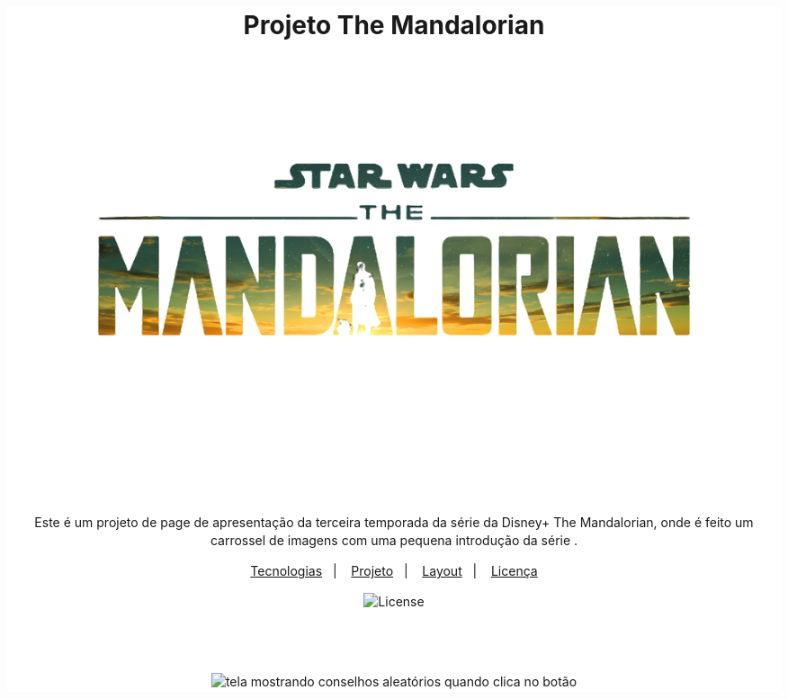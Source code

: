 <h1 align="center"> Projeto The Mandalorian </h1>
<p align="center">
  <img alt="tela mostrando conselhos aleatórios quando clica no botão" src="./src/img/logo.png" width="100%">
</p>


<p align="center">
Este é um projeto de page de apresentação da terceira temporada da série da Disney+ The Mandalorian, onde é feito um carrossel de imagens com uma pequena introdução da série . <br/>
</p>

<p align="center">
  <a href="#-tecnologias">Tecnologias</a>&nbsp;&nbsp;&nbsp;|&nbsp;&nbsp;&nbsp;
  <a href="#-projeto">Projeto</a>&nbsp;&nbsp;&nbsp;|&nbsp;&nbsp;&nbsp;
  <a href="#-layout">Layout</a>&nbsp;&nbsp;&nbsp;|&nbsp;&nbsp;&nbsp;
  <a href="#memo-licença">Licença</a>
</p>

<p align="center">
  <img alt="License" src="https://img.shields.io/static/v1?label=license&message=MIT&color=49AA26&labelColor=000000">
</p>

<br>


<br> 
<p align="center">
  <img alt="tela mostrando conselhos aleatórios quando clica no botão" src="./src/img/imagem-readme.gif" width="100%">
</p>
